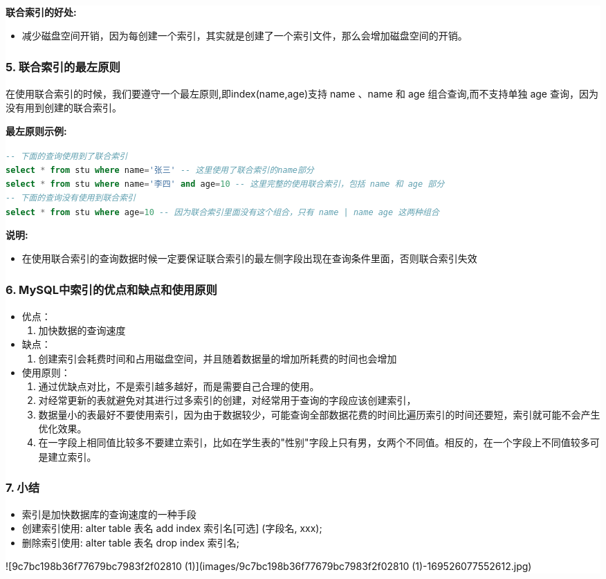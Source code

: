 **联合索引的好处:**

- 减少磁盘空间开销，因为每创建一个索引，其实就是创建了一个索引文件，那么会增加磁盘空间的开销。

### 5. 联合索引的最左原则

在使用联合索引的时候，我们要遵守一个最左原则,即index(name,age)支持 name 、name 和 age 组合查询,而不支持单独 age 查询，因为没有用到创建的联合索引。

**最左原则示例:**

```sql
-- 下面的查询使用到了联合索引
select * from stu where name='张三' -- 这里使用了联合索引的name部分
select * from stu where name='李四' and age=10 -- 这里完整的使用联合索引，包括 name 和 age 部分 
-- 下面的查询没有使用到联合索引
select * from stu where age=10 -- 因为联合索引里面没有这个组合，只有 name | name age 这两种组合
```

**说明:**

- 在使用联合索引的查询数据时候一定要保证联合索引的最左侧字段出现在查询条件里面，否则联合索引失效

### 6. MySQL中索引的优点和缺点和使用原则

- 优点：
  1. 加快数据的查询速度
- 缺点：
  1. 创建索引会耗费时间和占用磁盘空间，并且随着数据量的增加所耗费的时间也会增加
- 使用原则：
  1. 通过优缺点对比，不是索引越多越好，而是需要自己合理的使用。
  2. 对经常更新的表就避免对其进行过多索引的创建，对经常用于查询的字段应该创建索引，
  3. 数据量小的表最好不要使用索引，因为由于数据较少，可能查询全部数据花费的时间比遍历索引的时间还要短，索引就可能不会产生优化效果。
  4. 在一字段上相同值比较多不要建立索引，比如在学生表的"性别"字段上只有男，女两个不同值。相反的，在一个字段上不同值较多可是建立索引。

### 7. 小结

- 索引是加快数据库的查询速度的一种手段
- 创建索引使用: alter table 表名 add index 索引名[可选] (字段名, xxx);
- 删除索引使用: alter table 表名 drop index 索引名;



![9c7bc198b36f77679bc7983f2f02810 (1)](images/9c7bc198b36f77679bc7983f2f02810 (1)-169526077552612.jpg)

